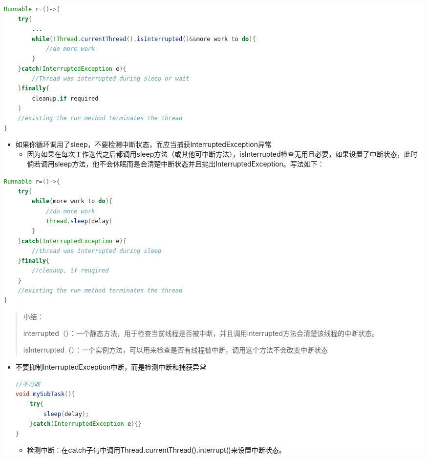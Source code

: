 
```java
Runnable r=()->{
    try{
        ...
        while(!Thread.currentThread().isInterrupted()&&more work to do){
            //do more work
        }
    }catch(InterruptedException e){
        //Thread was interrupted during sleep or wait
    }finally{
        cleanup,if required
    }    
    //existing the run method terminates the thread
}
```

- 如果你循环调用了sleep，不要检测中断状态，而应当捕获InterruptedException异常
  - 因为如果在每次工作迭代之后都调用sleep方法（或其他可中断方法），isInterrupted检查无用且必要，如果设置了中断状态，此时倘若调用sleep方法，他不会休眠而是会清楚中断状态并且抛出InterruptedException。写法如下：

```java
Runnable r=()->{
    try{
        while(more work to do){
            //do more work
            Thread.sleep(delay)
        }
    }catch(InterruptedException e){
        //thread was interrupted during sleep
    }finally{
        //cleanup, if reuqired
    }
    //existing the run method terminates the thread
}
```

> 小结：
>
> interrupted（）：一个静态方法，用于检查当前线程是否被中断，并且调用interrupted方法会清楚该线程的中断状态。
>
> isInterrupted（）：一个实例方法，可以用来检查是否有线程被中断，调用这个方法不会改变中断状态

- 不要抑制InterruptedException中断，而是检测中断和捕获异常

  ```java
  //不可取
  void mySubTask(){
      try{
          sleep(delay);
      }catch(InterruptedException e){}
  }
  ```

  - 检测中断：在catch子句中调用Thread.currentThread().interrupt()来设置中断状态。
